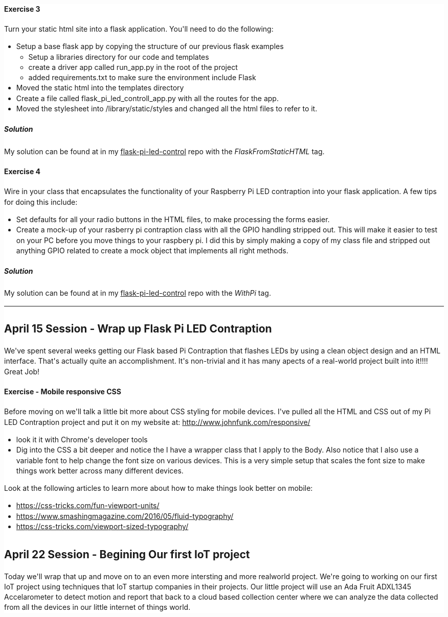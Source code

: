#### Exercise 3
Turn your static html site into a flask application.  You'll need to do the following:
- Setup a base flask app by copying the structure of our previous flask examples
    - Setup a libraries directory for our code and templates
    - create a driver app called run_app.py in the root of the project
    - added requirements.txt to make sure the environment include Flask
- Moved the static html into the templates directory
- Create a file called flask_pi_led_controll_app.py with all the routes for the app.
- Moved the stylesheet into /library/static/styles and changed all the html files to refer to it.
##### Solution
My solution can be found at in my [flask-pi-led-control](https://github.com/JohnFunkCode/flask-pi-led-control/tree/FlaskFromStaticHTML) repo with the *FlaskFromStaticHTML* tag.

#### Exercise 4
Wire in your class that encapsulates the functionality of your Raspberry Pi LED contraption into your flask application. A few tips for doing this include:
- Set defaults for all your radio buttons in the HTML files, to make processing the forms easier.
- Create a mock-up of your rasberry pi contraption class with all the GPIO handling stripped out.  This will make it easier to test on your PC before you move things to your raspbery pi.  I did this by simply making a copy of my class file and stripped out anything GPIO related to create a mock object that implements all right methods.
##### Solution
My solution can be found at in my [flask-pi-led-control](https://github.com/JohnFunkCode/flask-pi-led-control/tree/WithPi) repo with the *WithPi* tag.


***
## April 15 Session - Wrap up Flask Pi LED Contraption
We've spent several weeks getting our Flask based Pi Contraption that flashes LEDs by using a clean object design and an HTML interface.  That's actually quite an accomplishment.  It's non-trivial and it has many apects of a real-world project built into it!!!!  Great Job!

#### Exercise - Mobile responsive CSS
Before moving on we'll talk a little bit more about CSS styling for mobile devices.   I've pulled all the HTML and CSS out of my Pi LED Contraption project and put it on my website at: http://www.johnfunk.com/responsive/
- look it it with Chrome's developer tools
- Dig into the CSS a bit deeper and notice the I have a wrapper class that I apply to the Body.  Also notice that I also use a variable font to help change the font size on various devices.   This is a very simple setup that scales the font size to make things work better across many different devices.

Look at the following articles to learn more about how to make things look better on mobile:
- https://css-tricks.com/fun-viewport-units/
- https://www.smashingmagazine.com/2016/05/fluid-typography/
- https://css-tricks.com/viewport-sized-typography/

## April 22 Session - Begining Our first IoT project
Today we'll wrap that up and move on to an even more intersting and more realworld project.   We're going to working on our first IoT project using techniques that IoT startup companies in their projects.  Our little project will use an Ada Fruit ADXL1345 Accelarometer to detect motion and report that back to a cloud based collection center where we can analyze the data collected from all the devices in our little internet of things world.
